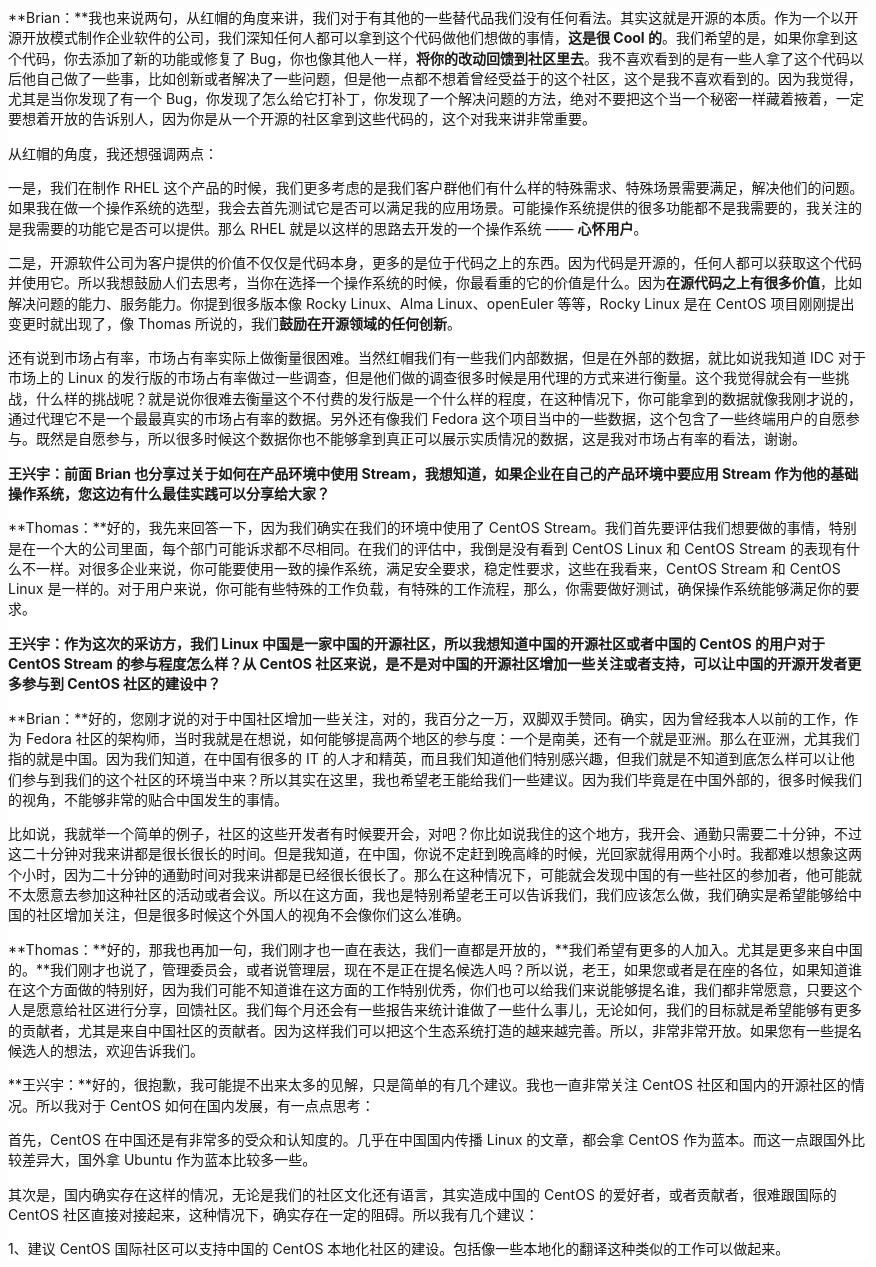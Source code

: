 
**Brian：**我也来说两句，从红帽的角度来讲，我们对于有其他的一些替代品我们没有任何看法。其实这就是开源的本质。作为一个以开源开放模式制作企业软件的公司，我们深知任何人都可以拿到这个代码做他们想做的事情，**这是很 Cool 的**。我们希望的是，如果你拿到这个代码，你去添加了新的功能或修复了 Bug，你也像其他人一样，**将你的改动回馈到社区里去**。我不喜欢看到的是有一些人拿了这个代码以后他自己做了一些事，比如创新或者解决了一些问题，但是他一点都不想着曾经受益于的这个社区，这个是我不喜欢看到的。因为我觉得，尤其是当你发现了有一个 Bug，你发现了怎么给它打补丁，你发现了一个解决问题的方法，绝对不要把这个当一个秘密一样藏着掖着，一定要想着开放的告诉别人，因为你是从一个开源的社区拿到这些代码的，这个对我来讲非常重要。


从红帽的角度，我还想强调两点：


一是，我们在制作 RHEL 这个产品的时候，我们更多考虑的是我们客户群他们有什么样的特殊需求、特殊场景需要满足，解决他们的问题。如果我在做一个操作系统的选型，我会去首先测试它是否可以满足我的应用场景。可能操作系统提供的很多功能都不是我需要的，我关注的是我需要的功能它是否可以提供。那么 RHEL 就是以这样的思路去开发的一个操作系统 —— **心怀用户**。


二是，开源软件公司为客户提供的价值不仅仅是代码本身，更多的是位于代码之上的东西。因为代码是开源的，任何人都可以获取这个代码并使用它。所以我想鼓励人们去思考，当你在选择一个操作系统的时候，你最看重的它的价值是什么。因为**在源代码之上有很多价值**，比如解决问题的能力、服务能力。你提到很多版本像 Rocky Linux、Alma Linux、openEuler 等等，Rocky Linux 是在 CentOS 项目刚刚提出变更时就出现了，像 Thomas 所说的，我们**鼓励在开源领域的任何创新**。


还有说到市场占有率，市场占有率实际上做衡量很困难。当然红帽我们有一些我们内部数据，但是在外部的数据，就比如说我知道 IDC 对于市场上的 Linux 的发行版的市场占有率做过一些调查，但是他们做的调查很多时候是用代理的方式来进行衡量。这个我觉得就会有一些挑战，什么样的挑战呢？就是说你很难去衡量这个不付费的发行版是一个什么样的程度，在这种情况下，你可能拿到的数据就像我刚才说的，通过代理它不是一个最最真实的市场占有率的数据。另外还有像我们 Fedora 这个项目当中的一些数据，这个包含了一些终端用户的自愿参与。既然是自愿参与，所以很多时候这个数据你也不能够拿到真正可以展示实质情况的数据，这是我对市场占有率的看法，谢谢。


**王兴宇：前面 Brian 也分享过关于如何在产品环境中使用 Stream，我想知道，如果企业在自己的产品环境中要应用 Stream 作为他的基础操作系统，您这边有什么最佳实践可以分享给大家？**


**Thomas：**好的，我先来回答一下，因为我们确实在我们的环境中使用了 CentOS Stream。我们首先要评估我们想要做的事情，特别是在一个大的公司里面，每个部门可能诉求都不尽相同。在我们的评估中，我倒是没有看到 CentOS Linux 和 CentOS Stream 的表现有什么不一样。对很多企业来说，你可能要使用一致的操作系统，满足安全要求，稳定性要求，这些在我看来，CentOS Stream 和 CentOS Linux 是一样的。对于用户来说，你可能有些特殊的工作负载，有特殊的工作流程，那么，你需要做好测试，确保操作系统能够满足你的要求。


**王兴宇：作为这次的采访方，我们 Linux 中国是一家中国的开源社区，所以我想知道中国的开源社区或者中国的 CentOS 的用户对于 CentOS Stream 的参与程度怎么样？从 CentOS 社区来说，是不是对中国的开源社区增加一些关注或者支持，可以让中国的开源开发者更多参与到 CentOS 社区的建设中？**


**Brian：**好的，您刚才说的对于中国社区增加一些关注，对的，我百分之一万，双脚双手赞同。确实，因为曾经我本人以前的工作，作为 Fedora 社区的架构师，当时我就是在想说，如何能够提高两个地区的参与度：一个是南美，还有一个就是亚洲。那么在亚洲，尤其我们指的就是中国。因为我们知道，在中国有很多的 IT 的人才和精英，而且我们知道他们特别感兴趣，但我们就是不知道到底怎么样可以让他们参与到我们的这个社区的环境当中来？所以其实在这里，我也希望老王能给我们一些建议。因为我们毕竟是在中国外部的，很多时候我们的视角，不能够非常的贴合中国发生的事情。


比如说，我就举一个简单的例子，社区的这些开发者有时候要开会，对吧？你比如说我住的这个地方，我开会、通勤只需要二十分钟，不过这二十分钟对我来讲都是很长很长的时间。但是我知道，在中国，你说不定赶到晚高峰的时候，光回家就得用两个小时。我都难以想象这两个小时，因为二十分钟的通勤时间对我来讲都是已经很长很长了。那么在这种情况下，可能就会发现中国的有一些社区的参加者，他可能就不太愿意去参加这种社区的活动或者会议。所以在这方面，我也是特别希望老王可以告诉我们，我们应该怎么做，我们确实是希望能够给中国的社区增加关注，但是很多时候这个外国人的视角不会像你们这么准确。


**Thomas：**好的，那我也再加一句，我们刚才也一直在表达，我们一直都是开放的，**我们希望有更多的人加入。尤其是更多来自中国的。**我们刚才也说了，管理委员会，或者说管理层，现在不是正在提名候选人吗？所以说，老王，如果您或者是在座的各位，如果知道谁在这个方面做的特别好，因为我们可能不知道谁在这方面的工作特别优秀，你们也可以给我们来说能够提名谁，我们都非常愿意，只要这个人是愿意给社区进行分享，回馈社区。我们每个月还会有一些报告来统计谁做了一些什么事儿，无论如何，我们的目标就是希望能够有更多的贡献者，尤其是来自中国社区的贡献者。因为这样我们可以把这个生态系统打造的越来越完善。所以，非常非常开放。如果您有一些提名候选人的想法，欢迎告诉我们。


**王兴宇：**好的，很抱歉，我可能提不出来太多的见解，只是简单的有几个建议。我也一直非常关注 CentOS 社区和国内的开源社区的情况。所以我对于 CentOS 如何在国内发展，有一点点思考：


首先，CentOS 在中国还是有非常多的受众和认知度的。几乎在中国国内传播 Linux 的文章，都会拿 CentOS 作为蓝本。而这一点跟国外比较差异大，国外拿 Ubuntu 作为蓝本比较多一些。


其次是，国内确实存在这样的情况，无论是我们的社区文化还有语言，其实造成中国的 CentOS 的爱好者，或者贡献者，很难跟国际的 CentOS 社区直接对接起来，这种情况下，确实存在一定的阻碍。所以我有几个建议：


1、建议 CentOS 国际社区可以支持中国的 CentOS 本地化社区的建设。包括像一些本地化的翻译这种类似的工作可以做起来。
